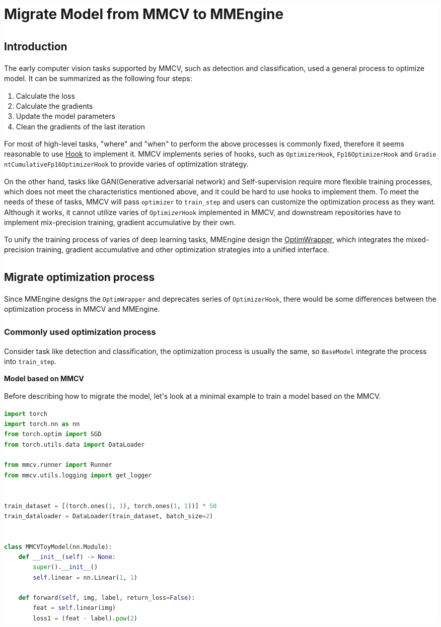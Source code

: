 # Migrate Model from MMCV to MMEngine

## Introduction

The early computer vision tasks supported by MMCV, such as detection and classification, used a general process to optimize model. It can be summarized as the following four steps:

1. Calculate the loss
2. Calculate the gradients
3. Update the model parameters
4. Clean the gradients of the last iteration

For most of high-level tasks, "where" and "when" to perform the above processes is commonly fixed, therefore it seems reasonable to use [Hook](../design/hook.md) to implement it. MMCV implements series of hooks, such as `OptimizerHook`, `Fp16OptimizerHook` and `GradientCumulativeFp16OptimizerHook` to provide varies of optimization strategy.

On the other hand, tasks like GAN(Generative adversarial network) and Self-supervision require more flexible training processes, which does not meet the characteristics mentioned above, and it could be hard to use hooks to implement them. To meet the needs of these of tasks, MMCV will pass `optimizer` to `train_step` and users can customize the optimization process as they want. Although it works, it cannot utilize varies of `OptimizerHook` implemented in MMCV, and downstream repositories have to implement mix-precision training, gradient accumulative by their own.

To unify the training process of varies of deep learning tasks, MMEngine design the [OptimWrapper](mmengine.optim.OptimWrapper), which integrates the mixed-precision training, gradient accumulative and other optimization strategies into a unified interface.

## Migrate optimization process

Since MMEngine designs the `OptimWrapper` and deprecates series of `OptimizerHook`, there would be some differences between the optimization process in MMCV and MMEngine.

### Commonly used optimization process

Consider task like detection and classification, the optimization process is usually the same, so `BaseModel` integrate the process into `train_step`.

**Model based on MMCV**

Before describing how to migrate the model, let's look at a minimal example to train a model based on the MMCV.

```python
import torch
import torch.nn as nn
from torch.optim import SGD
from torch.utils.data import DataLoader

from mmcv.runner import Runner
from mmcv.utils.logging import get_logger


train_dataset = [(torch.ones(1, 1), torch.ones(1, 1))] * 50
train_dataloader = DataLoader(train_dataset, batch_size=2)


class MMCVToyModel(nn.Module):
    def __init__(self) -> None:
        super().__init__()
        self.linear = nn.Linear(1, 1)

    def forward(self, img, label, return_loss=False):
        feat = self.linear(img)
        loss1 = (feat - label).pow(2)
```